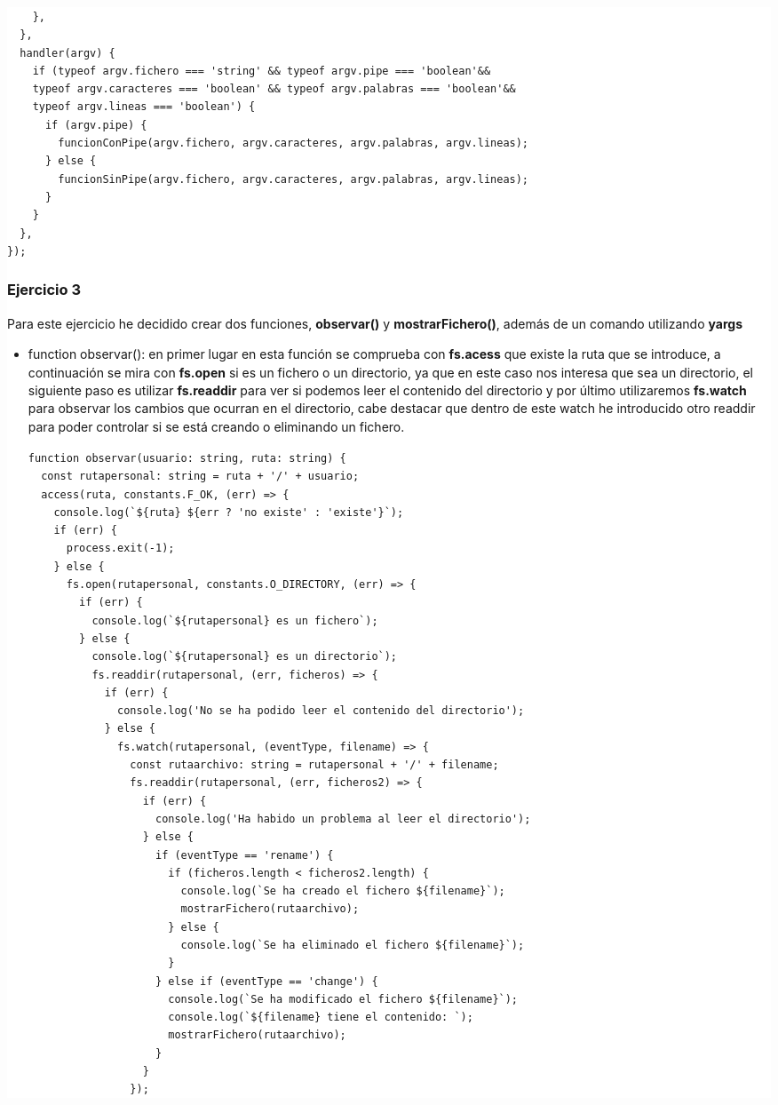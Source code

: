   ```
      },
    },
    handler(argv) {
      if (typeof argv.fichero === 'string' && typeof argv.pipe === 'boolean'&&
      typeof argv.caracteres === 'boolean' && typeof argv.palabras === 'boolean'&&
      typeof argv.lineas === 'boolean') {
        if (argv.pipe) {
          funcionConPipe(argv.fichero, argv.caracteres, argv.palabras, argv.lineas);
        } else {
          funcionSinPipe(argv.fichero, argv.caracteres, argv.palabras, argv.lineas);
        }
      }
    },
  });
  ```


### Ejercicio 3

Para este ejercicio he decidido crear dos funciones, **observar()** y **mostrarFichero()**, además de un comando utilizando **yargs**
- function observar(): en primer lugar en esta función se comprueba con **fs.acess** que existe la ruta que se introduce, a continuación se mira con **fs.open** si es un fichero o un directorio, ya que en este caso nos interesa que sea un directorio, el siguiente paso es utilizar **fs.readdir** para ver si podemos leer el contenido del directorio y por último utilizaremos **fs.watch** para observar los cambios que ocurran en el directorio, cabe destacar que dentro de este watch he introducido otro readdir para poder controlar si se está creando o eliminando un fichero.
  ```
  function observar(usuario: string, ruta: string) {
    const rutapersonal: string = ruta + '/' + usuario;
    access(ruta, constants.F_OK, (err) => {
      console.log(`${ruta} ${err ? 'no existe' : 'existe'}`);
      if (err) {
        process.exit(-1);
      } else {
        fs.open(rutapersonal, constants.O_DIRECTORY, (err) => {
          if (err) {
            console.log(`${rutapersonal} es un fichero`);
          } else {
            console.log(`${rutapersonal} es un directorio`);
            fs.readdir(rutapersonal, (err, ficheros) => {
              if (err) {
                console.log('No se ha podido leer el contenido del directorio');
              } else {
                fs.watch(rutapersonal, (eventType, filename) => {
                  const rutaarchivo: string = rutapersonal + '/' + filename;
                  fs.readdir(rutapersonal, (err, ficheros2) => {
                    if (err) {
                      console.log('Ha habido un problema al leer el directorio');
                    } else {
                      if (eventType == 'rename') {
                        if (ficheros.length < ficheros2.length) {
                          console.log(`Se ha creado el fichero ${filename}`);
                          mostrarFichero(rutaarchivo);
                        } else {
                          console.log(`Se ha eliminado el fichero ${filename}`);
                        }
                      } else if (eventType == 'change') {
                        console.log(`Se ha modificado el fichero ${filename}`);
                        console.log(`${filename} tiene el contenido: `);
                        mostrarFichero(rutaarchivo);
                      }
                    }
                  });
  ```